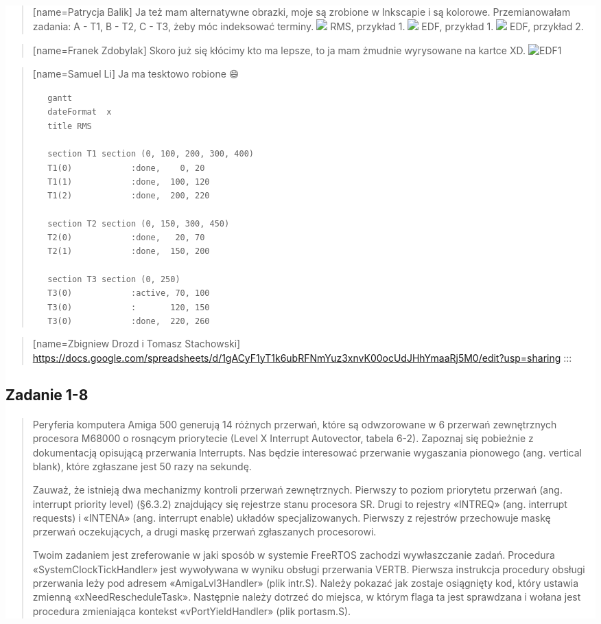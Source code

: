 > [name=Patrycja Balik] Ja też mam alternatywne obrazki, moje są zrobione w Inkscapie i są kolorowe.
> Przemianowałam zadania: A - T1, B - T2, C - T3, żeby móc indeksować terminy.
> ![](https://i.imgur.com/36r4POB.png)
> RMS, przykład 1.
> ![](https://i.imgur.com/7bTc1KD.png)
> EDF, przykład 1.
> ![](https://i.imgur.com/K8uGcvj.png)
> EDF, przykład 2.

> [name=Franek Zdobylak] Skoro już się kłócimy kto ma lepsze, to ja mam żmudnie wyrysowane na kartce XD. ![EDF1](https://i.imgur.com/ElE1YD6.jpg)

> [name=Samuel Li] Ja ma tesktowo robione :smile: 
> ```mermaid
>    gantt
>    dateFormat  x
>    title RMS
>
>    section T1 section (0, 100, 200, 300, 400)
>    T1(0)            :done,    0, 20
>    T1(1)            :done,  100, 120
>    T1(2)            :done,  200, 220
>    
>    section T2 section (0, 150, 300, 450)
>    T2(0)            :done,   20, 70
>    T2(1)            :done,  150, 200
>    
>    section T3 section (0, 250)
>    T3(0)            :active, 70, 100
>    T3(0)            :       120, 150
>    T3(0)            :done,  220, 260
> ```

> [name=Zbigniew Drozd i Tomasz Stachowski] https://docs.google.com/spreadsheets/d/1gACyF1yT1k6ubRFNmYuz3xnvK00ocUdJHhYmaaRj5M0/edit?usp=sharing
:::

## Zadanie 1-8

> Peryferia komputera Amiga 500 generują 14 różnych przerwań, które są odwzorowane w 6 przerwań zewnętrznych procesora M68000 o rosnącym priorytecie (Level X Interrupt Autovector, tabela 6-2). Zapoznaj się pobieżnie z dokumentacją opisującą przerwania Interrupts. Nas będzie interesować przerwanie wygaszania pionowego (ang. vertical blank), które zgłaszane jest 50 razy na sekundę.
>
> Zauważ, że istnieją dwa mechanizmy kontroli przerwań zewnętrznych. Pierwszy to poziom priorytetu przerwań (ang. interrupt priority level) (§6.3.2) znajdujący się rejestrze stanu procesora SR. Drugi to rejestry «INTREQ» (ang. interrupt requests) i «INTENA» (ang. interrupt enable) układów specjalizowanych. Pierwszy z rejestrów przechowuje maskę przerwań oczekujących, a drugi maskę przerwań zgłaszanych procesorowi.
>
>Twoim zadaniem jest zreferowanie w jaki sposób w systemie FreeRTOS zachodzi wywłaszczanie zadań. Procedura «SystemClockTickHandler» jest wywoływana w wyniku obsługi przerwania VERTB. Pierwsza instrukcja procedury obsługi przerwania leży pod adresem «AmigaLvl3Handler» (plik intr.S). Należy pokazać jak zostaje osiągnięty kod, który ustawia zmienną «xNeedRescheduleTask». Następnie należy dotrzeć do miejsca, w którym flaga ta jest sprawdzana i wołana jest procedura zmieniająca kontekst «vPortYieldHandler» (plik portasm.S).
